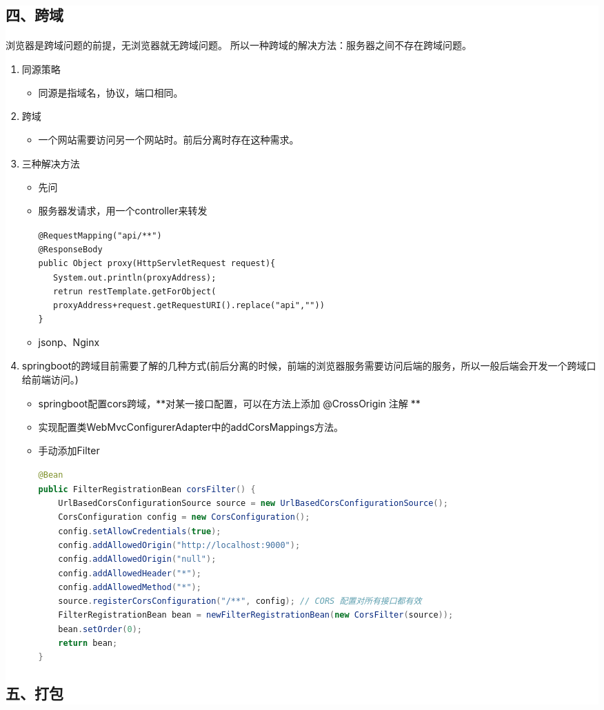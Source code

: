 ## 四、跨域

浏览器是跨域问题的前提，无浏览器就无跨域问题。 所以一种跨域的解决方法：服务器之间不存在跨域问题。

1. 同源策略

   + 同源是指域名，协议，端口相同。

2. 跨域

   + 一个网站需要访问另一个网站时。前后分离时存在这种需求。 

3. 三种解决方法

   + 先问

   + 服务器发请求，用一个controller来转发

     ```
     @RequestMapping("api/**")
     @ResponseBody
     public Object proxy(HttpServletRequest request){
     	System.out.println(proxyAddress);
     	retrun restTemplate.getForObject(
     	proxyAddress+request.getRequestURI().replace("api",""))
     }
     ```

     

   + jsonp、Nginx

4. springboot的跨域目前需要了解的几种方式(前后分离的时候，前端的浏览器服务需要访问后端的服务，所以一般后端会开发一个跨域口给前端访问。)

   + springboot配置cors跨域，**对某一接口配置，可以在方法上添加 @CrossOrigin 注解 **

   + 实现配置类WebMvcConfigurerAdapter中的addCorsMappings方法。

   + 手动添加Filter

     ```java
     @Bean
     public FilterRegistrationBean corsFilter() {
         UrlBasedCorsConfigurationSource source = new UrlBasedCorsConfigurationSource();
         CorsConfiguration config = new CorsConfiguration();
         config.setAllowCredentials(true);
         config.addAllowedOrigin("http://localhost:9000");
         config.addAllowedOrigin("null");
         config.addAllowedHeader("*");
         config.addAllowedMethod("*");
         source.registerCorsConfiguration("/**", config); // CORS 配置对所有接口都有效
         FilterRegistrationBean bean = newFilterRegistrationBean(new CorsFilter(source));
         bean.setOrder(0);
         return bean;
     }
     ```

## 五、打包
